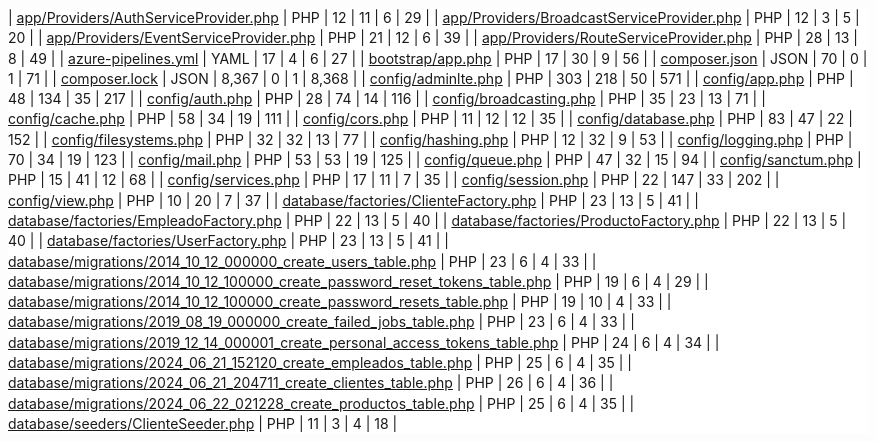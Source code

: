 | [app/Providers/AuthServiceProvider.php](/app/Providers/AuthServiceProvider.php) | PHP | 12 | 11 | 6 | 29 |
| [app/Providers/BroadcastServiceProvider.php](/app/Providers/BroadcastServiceProvider.php) | PHP | 12 | 3 | 5 | 20 |
| [app/Providers/EventServiceProvider.php](/app/Providers/EventServiceProvider.php) | PHP | 21 | 12 | 6 | 39 |
| [app/Providers/RouteServiceProvider.php](/app/Providers/RouteServiceProvider.php) | PHP | 28 | 13 | 8 | 49 |
| [azure-pipelines.yml](/azure-pipelines.yml) | YAML | 17 | 4 | 6 | 27 |
| [bootstrap/app.php](/bootstrap/app.php) | PHP | 17 | 30 | 9 | 56 |
| [composer.json](/composer.json) | JSON | 70 | 0 | 1 | 71 |
| [composer.lock](/composer.lock) | JSON | 8,367 | 0 | 1 | 8,368 |
| [config/adminlte.php](/config/adminlte.php) | PHP | 303 | 218 | 50 | 571 |
| [config/app.php](/config/app.php) | PHP | 48 | 134 | 35 | 217 |
| [config/auth.php](/config/auth.php) | PHP | 28 | 74 | 14 | 116 |
| [config/broadcasting.php](/config/broadcasting.php) | PHP | 35 | 23 | 13 | 71 |
| [config/cache.php](/config/cache.php) | PHP | 58 | 34 | 19 | 111 |
| [config/cors.php](/config/cors.php) | PHP | 11 | 12 | 12 | 35 |
| [config/database.php](/config/database.php) | PHP | 83 | 47 | 22 | 152 |
| [config/filesystems.php](/config/filesystems.php) | PHP | 32 | 32 | 13 | 77 |
| [config/hashing.php](/config/hashing.php) | PHP | 12 | 32 | 9 | 53 |
| [config/logging.php](/config/logging.php) | PHP | 70 | 34 | 19 | 123 |
| [config/mail.php](/config/mail.php) | PHP | 53 | 53 | 19 | 125 |
| [config/queue.php](/config/queue.php) | PHP | 47 | 32 | 15 | 94 |
| [config/sanctum.php](/config/sanctum.php) | PHP | 15 | 41 | 12 | 68 |
| [config/services.php](/config/services.php) | PHP | 17 | 11 | 7 | 35 |
| [config/session.php](/config/session.php) | PHP | 22 | 147 | 33 | 202 |
| [config/view.php](/config/view.php) | PHP | 10 | 20 | 7 | 37 |
| [database/factories/ClienteFactory.php](/database/factories/ClienteFactory.php) | PHP | 23 | 13 | 5 | 41 |
| [database/factories/EmpleadoFactory.php](/database/factories/EmpleadoFactory.php) | PHP | 22 | 13 | 5 | 40 |
| [database/factories/ProductoFactory.php](/database/factories/ProductoFactory.php) | PHP | 22 | 13 | 5 | 40 |
| [database/factories/UserFactory.php](/database/factories/UserFactory.php) | PHP | 23 | 13 | 5 | 41 |
| [database/migrations/2014_10_12_000000_create_users_table.php](/database/migrations/2014_10_12_000000_create_users_table.php) | PHP | 23 | 6 | 4 | 33 |
| [database/migrations/2014_10_12_100000_create_password_reset_tokens_table.php](/database/migrations/2014_10_12_100000_create_password_reset_tokens_table.php) | PHP | 19 | 6 | 4 | 29 |
| [database/migrations/2014_10_12_100000_create_password_resets_table.php](/database/migrations/2014_10_12_100000_create_password_resets_table.php) | PHP | 19 | 10 | 4 | 33 |
| [database/migrations/2019_08_19_000000_create_failed_jobs_table.php](/database/migrations/2019_08_19_000000_create_failed_jobs_table.php) | PHP | 23 | 6 | 4 | 33 |
| [database/migrations/2019_12_14_000001_create_personal_access_tokens_table.php](/database/migrations/2019_12_14_000001_create_personal_access_tokens_table.php) | PHP | 24 | 6 | 4 | 34 |
| [database/migrations/2024_06_21_152120_create_empleados_table.php](/database/migrations/2024_06_21_152120_create_empleados_table.php) | PHP | 25 | 6 | 4 | 35 |
| [database/migrations/2024_06_21_204711_create_clientes_table.php](/database/migrations/2024_06_21_204711_create_clientes_table.php) | PHP | 26 | 6 | 4 | 36 |
| [database/migrations/2024_06_22_021228_create_productos_table.php](/database/migrations/2024_06_22_021228_create_productos_table.php) | PHP | 25 | 6 | 4 | 35 |
| [database/seeders/ClienteSeeder.php](/database/seeders/ClienteSeeder.php) | PHP | 11 | 3 | 4 | 18 |